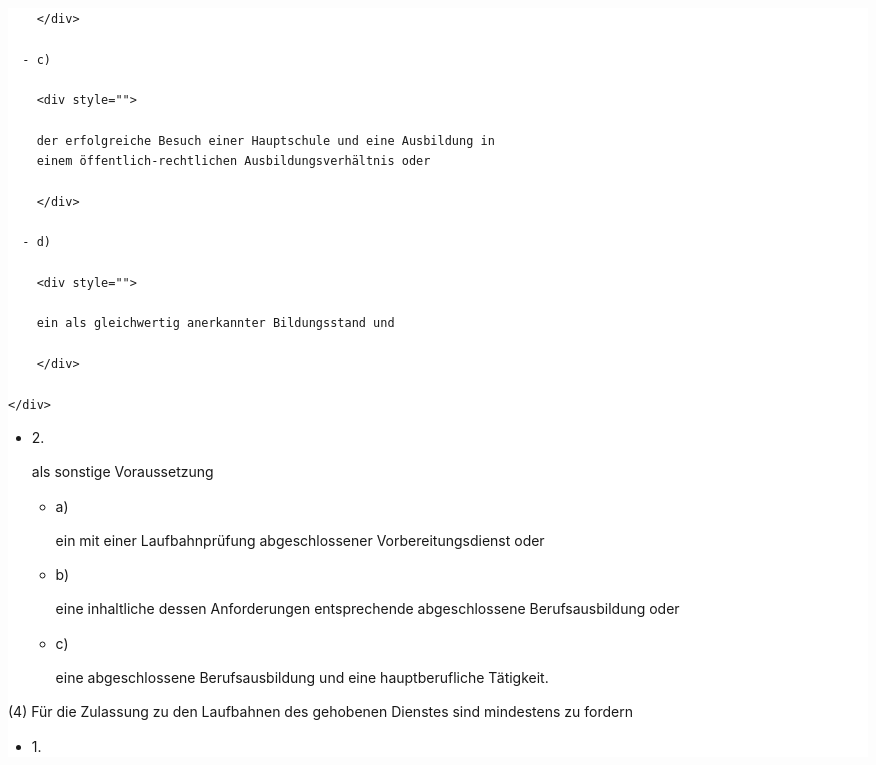        </div>
    
      - c)
        
        <div style="">
        
        der erfolgreiche Besuch einer Hauptschule und eine Ausbildung in
        einem öffentlich-rechtlichen Ausbildungsverhältnis oder
        
        </div>
    
      - d)
        
        <div style="">
        
        ein als gleichwertig anerkannter Bildungsstand und
        
        </div>
    
    </div>

  - 2\.
    
    <div style="">
    
    als sonstige Voraussetzung
    
      - a)
        
        <div style="">
        
        ein mit einer Laufbahnprüfung abgeschlossener
        Vorbereitungsdienst oder
        
        </div>
    
      - b)
        
        <div style="">
        
        eine inhaltliche dessen Anforderungen entsprechende
        abgeschlossene Berufsausbildung oder
        
        </div>
    
      - c)
        
        <div style="">
        
        eine abgeschlossene Berufsausbildung und eine hauptberufliche
        Tätigkeit.
        
        </div>
    
    </div>

</div>

<div class="jurAbsatz">

(4) Für die Zulassung zu den Laufbahnen des gehobenen Dienstes sind
mindestens zu fordern

  - 1\.
    